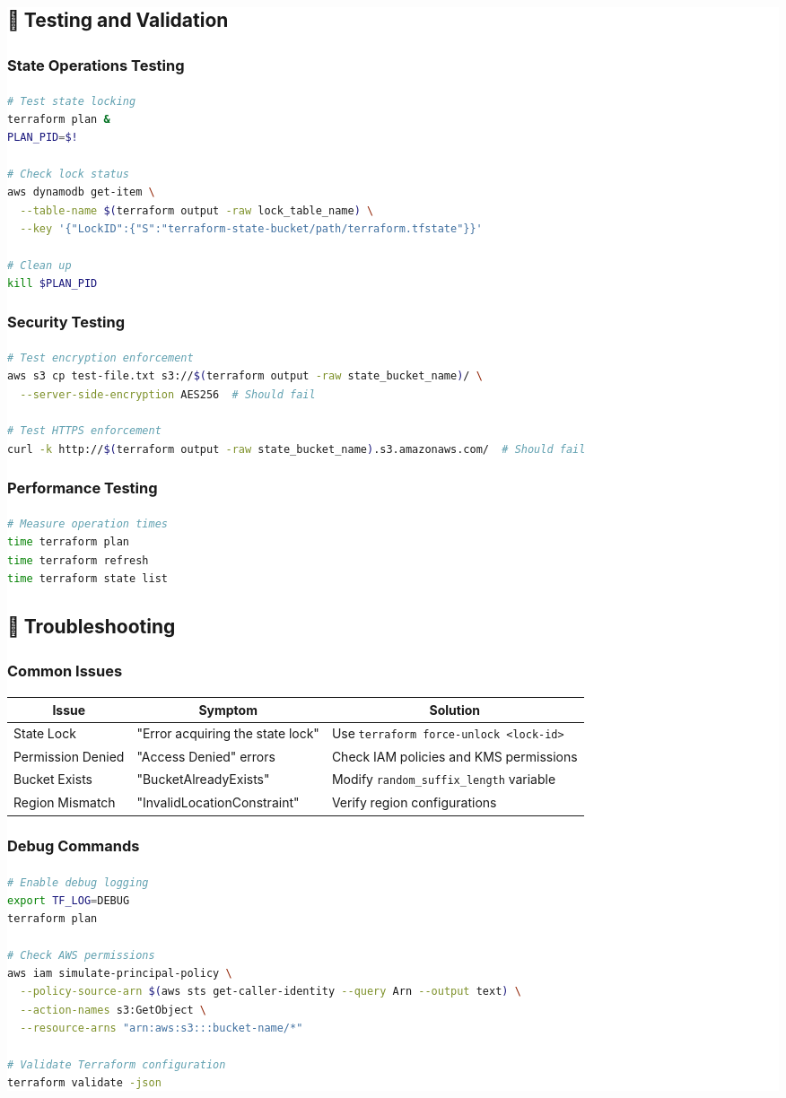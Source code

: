 ## 🧪 **Testing and Validation**

### **State Operations Testing**
```bash
# Test state locking
terraform plan &
PLAN_PID=$!

# Check lock status
aws dynamodb get-item \
  --table-name $(terraform output -raw lock_table_name) \
  --key '{"LockID":{"S":"terraform-state-bucket/path/terraform.tfstate"}}'

# Clean up
kill $PLAN_PID
```

### **Security Testing**
```bash
# Test encryption enforcement
aws s3 cp test-file.txt s3://$(terraform output -raw state_bucket_name)/ \
  --server-side-encryption AES256  # Should fail

# Test HTTPS enforcement
curl -k http://$(terraform output -raw state_bucket_name).s3.amazonaws.com/  # Should fail
```

### **Performance Testing**
```bash
# Measure operation times
time terraform plan
time terraform refresh
time terraform state list
```

## 🔧 **Troubleshooting**

### **Common Issues**

| Issue | Symptom | Solution |
|-------|---------|----------|
| State Lock | "Error acquiring the state lock" | Use `terraform force-unlock <lock-id>` |
| Permission Denied | "Access Denied" errors | Check IAM policies and KMS permissions |
| Bucket Exists | "BucketAlreadyExists" | Modify `random_suffix_length` variable |
| Region Mismatch | "InvalidLocationConstraint" | Verify region configurations |

### **Debug Commands**
```bash
# Enable debug logging
export TF_LOG=DEBUG
terraform plan

# Check AWS permissions
aws iam simulate-principal-policy \
  --policy-source-arn $(aws sts get-caller-identity --query Arn --output text) \
  --action-names s3:GetObject \
  --resource-arns "arn:aws:s3:::bucket-name/*"

# Validate Terraform configuration
terraform validate -json
```